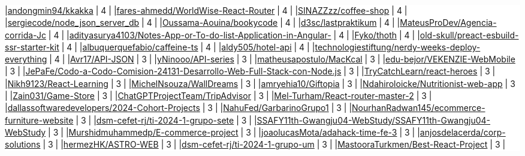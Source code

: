 |[andongmin94/kkakka](https://github.com/andongmin94/kkakka) | 4 |
|[fares-ahmedd/WorldWise-React-Router](https://github.com/fares-ahmedd/WorldWise-React-Router) | 4 |
|[SINAZZzz/coffee-shop](https://github.com/SINAZZzz/coffee-shop) | 4 |
|[sergiecode/node_json_server_db](https://github.com/sergiecode/node_json_server_db) | 4 |
|[Oussama-Aouina/bookycode](https://github.com/Oussama-Aouina/bookycode) | 4 |
|[d3sc/lastpraktikum](https://github.com/d3sc/lastpraktikum) | 4 |
|[MateusProDev/Agencia-corrida-Jc](https://github.com/MateusProDev/Agencia-corrida-Jc) | 4 |
|[adityasurya4103/Notes-App-or-To-do-list-Application-in-Angular-](https://github.com/adityasurya4103/Notes-App-or-To-do-list-Application-in-Angular-) | 4 |
|[Fyko/thoth](https://github.com/Fyko/thoth) | 4 |
|[old-skull/preact-esbuild-ssr-starter-kit](https://github.com/old-skull/preact-esbuild-ssr-starter-kit) | 4 |
|[albuquerquefabio/caffeine-ts](https://github.com/albuquerquefabio/caffeine-ts) | 4 |
|[aldy505/hotel-api](https://github.com/aldy505/hotel-api) | 4 |
|[technologiestiftung/nerdy-weeks-deploy-everything](https://github.com/technologiestiftung/nerdy-weeks-deploy-everything) | 4 |
|[Avr17/API-JSON](https://github.com/Avr17/API-JSON) | 3 |
|[yNinooo/API-series](https://github.com/yNinooo/API-series) | 3 |
|[matheusapostulo/MacKcal](https://github.com/matheusapostulo/MacKcal) | 3 |
|[edu-bejor/VEKENZIE-WebMobile](https://github.com/edu-bejor/VEKENZIE-WebMobile) | 3 |
|[JePaFe/Codo-a-Codo-Comision-24131-Desarrollo-Web-Full-Stack-con-Node.js](https://github.com/JePaFe/Codo-a-Codo-Comision-24131-Desarrollo-Web-Full-Stack-con-Node.js) | 3 |
|[TryCatchLearn/react-heroes](https://github.com/TryCatchLearn/react-heroes) | 3 |
|[Nikh9123/React-Learning](https://github.com/Nikh9123/React-Learning) | 3 |
|[MichelNsouza/WallDreams](https://github.com/MichelNsouza/WallDreams) | 3 |
|[amryehia10/Giftopia](https://github.com/amryehia10/Giftopia) | 3 |
|[Ndahiroloicke/Nutritionist-web-app](https://github.com/Ndahiroloicke/Nutritionist-web-app) | 3 |
|[Zain031/Game-Store](https://github.com/Zain031/Game-Store) | 3 |
|[ChatGPTProjectTeam/TripAdvisor](https://github.com/ChatGPTProjectTeam/TripAdvisor) | 3 |
|[Mel-Turham/React-router-master-2](https://github.com/Mel-Turham/React-router-master-2) | 3 |
|[dallassoftwaredevelopers/2024-Cohort-Projects](https://github.com/dallassoftwaredevelopers/2024-Cohort-Projects) | 3 |
|[NahuFed/GarbarinoGrupo1](https://github.com/NahuFed/GarbarinoGrupo1) | 3 |
|[NourhanRadwan145/ecommerce-furniture-website](https://github.com/NourhanRadwan145/ecommerce-furniture-website) | 3 |
|[dsm-cefet-rj/ti-2024-1-grupo-sete](https://github.com/dsm-cefet-rj/ti-2024-1-grupo-sete) | 3 |
|[SSAFY11th-Gwangju04-WebStudy/SSAFY11th-Gwangju04-WebStudy](https://github.com/SSAFY11th-Gwangju04-WebStudy/SSAFY11th-Gwangju04-WebStudy) | 3 |
|[Murshidmuhammedp/E-commerce-project](https://github.com/Murshidmuhammedp/E-commerce-project) | 3 |
|[joaolucasMota/adahack-time-fe-3](https://github.com/joaolucasMota/adahack-time-fe-3) | 3 |
|[anjosdelacerda/corp-solutions](https://github.com/anjosdelacerda/corp-solutions) | 3 |
|[hermezHK/ASTRO-WEB](https://github.com/hermezHK/ASTRO-WEB) | 3 |
|[dsm-cefet-rj/ti-2024-1-grupo-um](https://github.com/dsm-cefet-rj/ti-2024-1-grupo-um) | 3 |
|[MastooraTurkmen/Best-React-Project](https://github.com/MastooraTurkmen/Best-React-Project) | 3 |